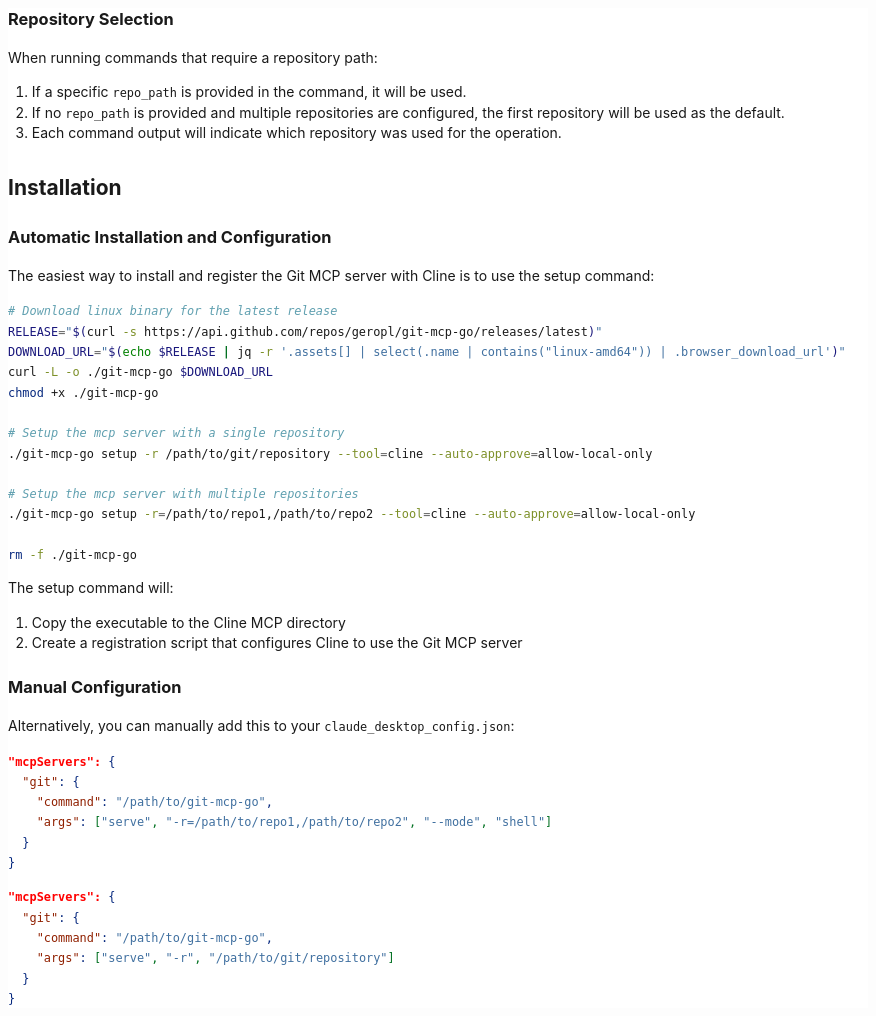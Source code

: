### Repository Selection

When running commands that require a repository path:

1. If a specific `repo_path` is provided in the command, it will be used.
2. If no `repo_path` is provided and multiple repositories are configured, the first repository will be used as the default.
3. Each command output will indicate which repository was used for the operation.

## Installation

### Automatic Installation and Configuration

The easiest way to install and register the Git MCP server with Cline is to use the setup command:

```bash
# Download linux binary for the latest release
RELEASE="$(curl -s https://api.github.com/repos/geropl/git-mcp-go/releases/latest)"
DOWNLOAD_URL="$(echo $RELEASE | jq -r '.assets[] | select(.name | contains("linux-amd64")) | .browser_download_url')"
curl -L -o ./git-mcp-go $DOWNLOAD_URL
chmod +x ./git-mcp-go

# Setup the mcp server with a single repository
./git-mcp-go setup -r /path/to/git/repository --tool=cline --auto-approve=allow-local-only

# Setup the mcp server with multiple repositories
./git-mcp-go setup -r=/path/to/repo1,/path/to/repo2 --tool=cline --auto-approve=allow-local-only

rm -f ./git-mcp-go
```

The setup command will:
1. Copy the executable to the Cline MCP directory
2. Create a registration script that configures Cline to use the Git MCP server

### Manual Configuration

Alternatively, you can manually add this to your `claude_desktop_config.json`:

```json
"mcpServers": {
  "git": {
    "command": "/path/to/git-mcp-go",
    "args": ["serve", "-r=/path/to/repo1,/path/to/repo2", "--mode", "shell"]
  }
}
```

```json
"mcpServers": {
  "git": {
    "command": "/path/to/git-mcp-go",
    "args": ["serve", "-r", "/path/to/git/repository"]
  }
}
```
